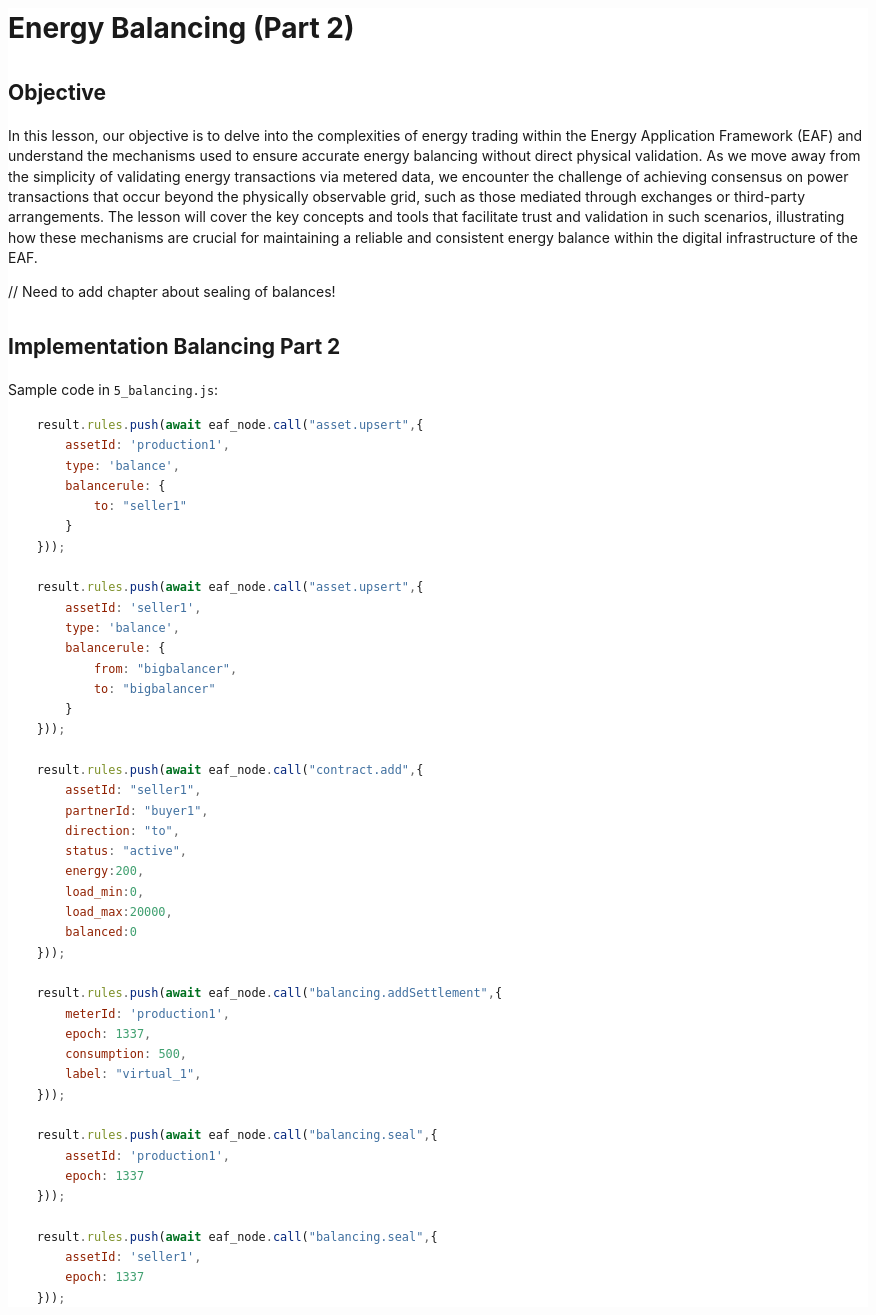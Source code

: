 # Energy Balancing (Part 2)

## Objective
In this lesson, our objective is to delve into the complexities of energy trading within the Energy Application Framework (EAF) and understand the mechanisms used to ensure accurate energy balancing without direct physical validation. As we move away from the simplicity of validating energy transactions via metered data, we encounter the challenge of achieving consensus on power transactions that occur beyond the physically observable grid, such as those mediated through exchanges or third-party arrangements. The lesson will cover the key concepts and tools that facilitate trust and validation in such scenarios, illustrating how these mechanisms are crucial for maintaining a reliable and consistent energy balance within the digital infrastructure of the EAF.

// Need to add chapter about sealing of balances!

## Implementation Balancing Part 2
Sample code in `5_balancing.js`:
```javascript
    result.rules.push(await eaf_node.call("asset.upsert",{
        assetId: 'production1',
        type: 'balance',
        balancerule: {
            to: "seller1"
        }
    }));

    result.rules.push(await eaf_node.call("asset.upsert",{
        assetId: 'seller1',
        type: 'balance',
        balancerule: {
            from: "bigbalancer",
            to: "bigbalancer"
        }
    }));

    result.rules.push(await eaf_node.call("contract.add",{
        assetId: "seller1",
        partnerId: "buyer1",
        direction: "to",
        status: "active",
        energy:200,
        load_min:0,
        load_max:20000,
        balanced:0
    }));

    result.rules.push(await eaf_node.call("balancing.addSettlement",{
        meterId: 'production1',
        epoch: 1337,
        consumption: 500,
        label: "virtual_1",
    }));

    result.rules.push(await eaf_node.call("balancing.seal",{
        assetId: 'production1',
        epoch: 1337
    }));

    result.rules.push(await eaf_node.call("balancing.seal",{
        assetId: 'seller1',
        epoch: 1337
    }));
```